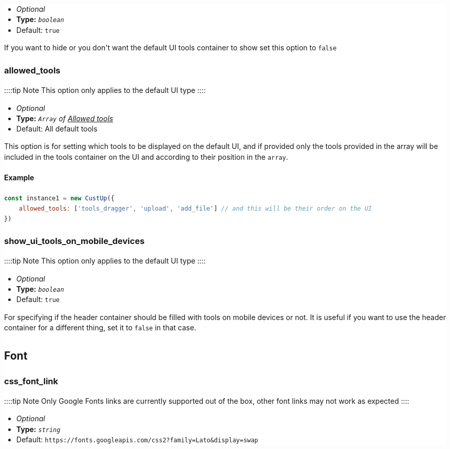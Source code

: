 - *Optional*
- **Type:** *`boolean`*
- Default: `true`

If you want to hide or you don't want the default UI tools container to show set this option to `false`

### allowed_tools

::::tip Note
This option only applies to the default UI type
::::

- *Optional*
- **Type:** *`Array` of [Allowed tools](/docs/types/allowed-tools)*
- Default: All default tools

This option is for setting which tools to be displayed on the default UI, and if provided only the tools provided in the array will be included in the tools container on the UI and according to their position in the `array`.

#### Example

```js
const instance1 = new CustUp({
    allowed_tools: ['tools_dragger', 'upload', 'add_file'] // and this will be their order on the UI
})
```

### show_ui_tools_on_mobile_devices

::::tip Note
This option only applies to the default UI type
::::

- *Optional*
- **Type:** *`boolean`*
- Default: `true`

For specifying if the header container should be filled with tools on mobile devices or not. It is useful if you want to use the header container for a different thing, set it to `false` in that case.

## Font

### css_font_link

::::tip Note
Only Google Fonts links are currently supported out of the box, other font links may not work as expected
::::

- *Optional*
- **Type:** *`string`*
- Default: `https://fonts.googleapis.com/css2?family=Lato&display=swap`
